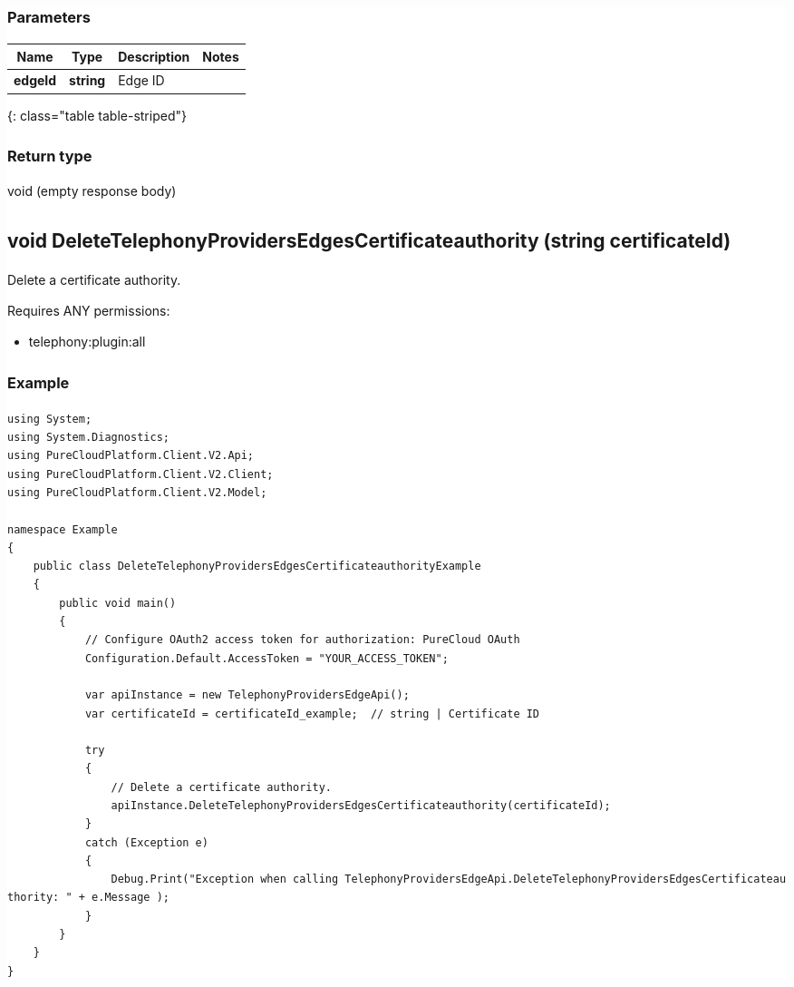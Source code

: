 ### Parameters


|Name | Type | Description  | Notes |
|------------- | ------------- | ------------- | -------------|
| **edgeId** | **string**| Edge ID |  |
{: class="table table-striped"}

### Return type

void (empty response body)

<a name="deletetelephonyprovidersedgescertificateauthority"></a>

## void DeleteTelephonyProvidersEdgesCertificateauthority (string certificateId)



Delete a certificate authority.



Requires ANY permissions: 

* telephony:plugin:all

### Example
```{"language":"csharp"}
using System;
using System.Diagnostics;
using PureCloudPlatform.Client.V2.Api;
using PureCloudPlatform.Client.V2.Client;
using PureCloudPlatform.Client.V2.Model;

namespace Example
{
    public class DeleteTelephonyProvidersEdgesCertificateauthorityExample
    {
        public void main()
        { 
            // Configure OAuth2 access token for authorization: PureCloud OAuth
            Configuration.Default.AccessToken = "YOUR_ACCESS_TOKEN";

            var apiInstance = new TelephonyProvidersEdgeApi();
            var certificateId = certificateId_example;  // string | Certificate ID

            try
            { 
                // Delete a certificate authority.
                apiInstance.DeleteTelephonyProvidersEdgesCertificateauthority(certificateId);
            }
            catch (Exception e)
            {
                Debug.Print("Exception when calling TelephonyProvidersEdgeApi.DeleteTelephonyProvidersEdgesCertificateauthority: " + e.Message );
            }
        }
    }
}
```
